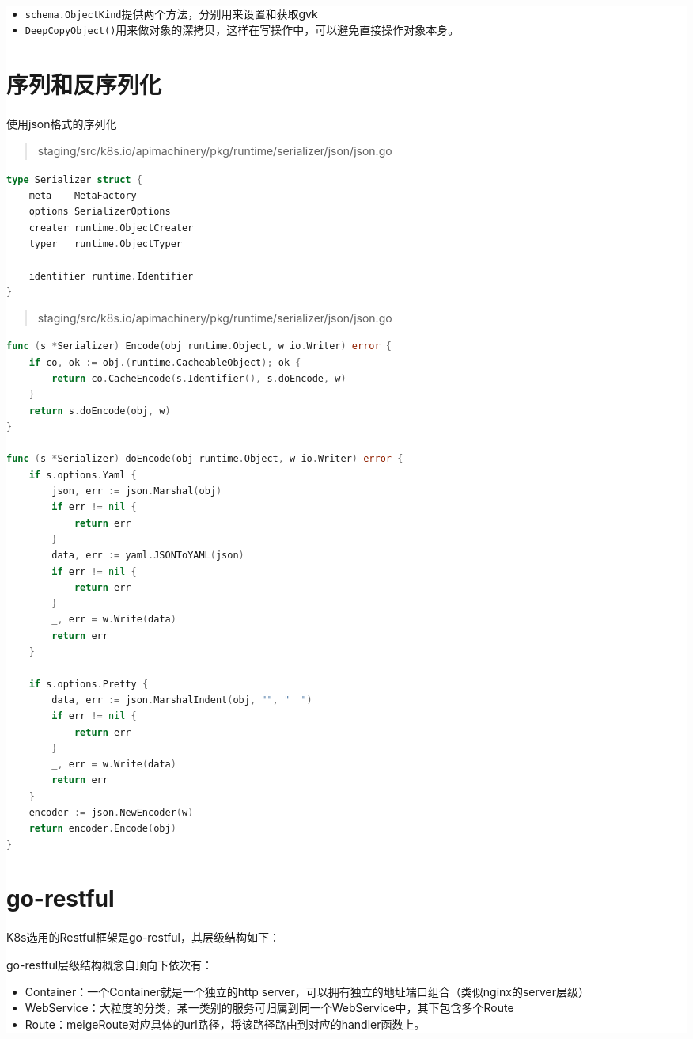 - `schema.ObjectKind`提供两个方法，分别用来设置和获取gvk
- `DeepCopyObject()`用来做对象的深拷贝，这样在写操作中，可以避免直接操作对象本身。

# 序列和反序列化

使用json格式的序列化

> staging/src/k8s.io/apimachinery/pkg/runtime/serializer/json/json.go

```go
type Serializer struct {
	meta    MetaFactory
	options SerializerOptions
	creater runtime.ObjectCreater
	typer   runtime.ObjectTyper

	identifier runtime.Identifier
}
```

> staging/src/k8s.io/apimachinery/pkg/runtime/serializer/json/json.go

```go
func (s *Serializer) Encode(obj runtime.Object, w io.Writer) error {
	if co, ok := obj.(runtime.CacheableObject); ok {
		return co.CacheEncode(s.Identifier(), s.doEncode, w)
	}
	return s.doEncode(obj, w)
}

func (s *Serializer) doEncode(obj runtime.Object, w io.Writer) error {
	if s.options.Yaml {
		json, err := json.Marshal(obj)
		if err != nil {
			return err
		}
		data, err := yaml.JSONToYAML(json)
		if err != nil {
			return err
		}
		_, err = w.Write(data)
		return err
	}

	if s.options.Pretty {
		data, err := json.MarshalIndent(obj, "", "  ")
		if err != nil {
			return err
		}
		_, err = w.Write(data)
		return err
	}
	encoder := json.NewEncoder(w)
	return encoder.Encode(obj)
}
```

# go-restful

K8s选用的Restful框架是go-restful，其层级结构如下：

go-restful层级结构概念自顶向下依次有：

- Container：一个Container就是一个独立的http server，可以拥有独立的地址端口组合（类似nginx的server层级）
- WebService：大粒度的分类，某一类别的服务可归属到同一个WebService中，其下包含多个Route
- Route：meigeRoute对应具体的url路径，将该路径路由到对应的handler函数上。
